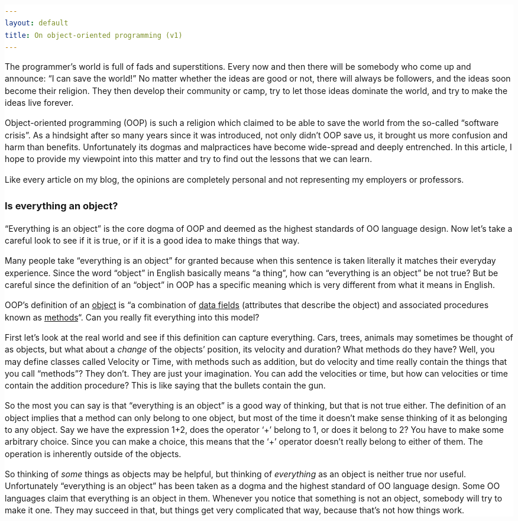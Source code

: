 ```yaml
---
layout: default
title: On object-oriented programming (v1)
---
```



The programmer’s world is full of fads and superstitions. Every now and then there will be somebody who come up and announce: “I can save the world!” No matter whether the ideas are good or not, there will always be followers, and the ideas soon become their religion. They then develop their community or camp, try to let those ideas dominate the world, and try to make the ideas live forever.

Object-oriented programming (OOP) is such a religion which claimed to be able to save the world from the so-called “software crisis”. As a hindsight after so many years since it was introduced, not only didn’t OOP save us, it brought us more confusion and harm than benefits. Unfortunately its dogmas and malpractices have become wide-spread and deeply entrenched. In this article, I hope to provide my viewpoint into this matter and try to find out the lessons that we can learn.

Like every article on my blog, the opinions are completely personal and not representing my employers or professors.

### Is everything an object?

“Everything is an object” is the core dogma of OOP and deemed as the highest standards of OO language design. Now let’s take a careful look to see if it is true, or if it is a good idea to make things that way.

Many people take “everything is an object” for granted because when this sentence is taken literally it matches their everyday experience. Since the word “object” in English basically means “a thing”, how can “everything is an object” be not true? But be careful since the definition of an “object” in OOP has a specific meaning which is very different from what it means in English.

OOP’s definition of an [object](http://en.wikipedia.org/wiki/Object-oriented_programming) is “a combination of [data fields](http://en.wikipedia.org/wiki/Field_%28computer_science%29) (attributes that describe the object) and associated procedures known as [methods](http://en.wikipedia.org/wiki/Method_%28computer_programming%29)“. Can you really fit everything into this model?

First let’s look at the real world and see if this definition can capture everything. Cars, trees, animals may sometimes be thought of as objects, but what about a _change_ of the objects’ position, its velocity and duration? What methods do they have? Well, you may define classes called Velocity or Time, with methods such as addition, but do velocity and time really contain the things that you call “methods”? They don’t. They are just your imagination. You can add the velocities or time, but how can velocities or time contain the addition procedure? This is like saying that the bullets contain the gun.

So the most you can say is that “everything is an object” is a good way of thinking, but that is not true either. The definition of an object implies that a method can only belong to one object, but most of the time it doesn’t make sense thinking of it as belonging to any object. Say we have the expression 1+2, does the operator ‘+’ belong to 1, or does it belong to 2? You have to make some arbitrary choice. Since you can make a choice, this means that the ‘+’ operator doesn’t really belong to either of them. The operation is inherently outside of the objects.

So thinking of _some_ things as objects may be helpful, but thinking of _everything_ as an object is neither true nor useful. Unfortunately “everything is an object” has been taken as a dogma and the highest standard of OO language design. Some OO languages claim that everything is an object in them. Whenever you notice that something is not an object, somebody will try to make it one. They may succeed in that, but things get very complicated that way, because that’s not how things work.
